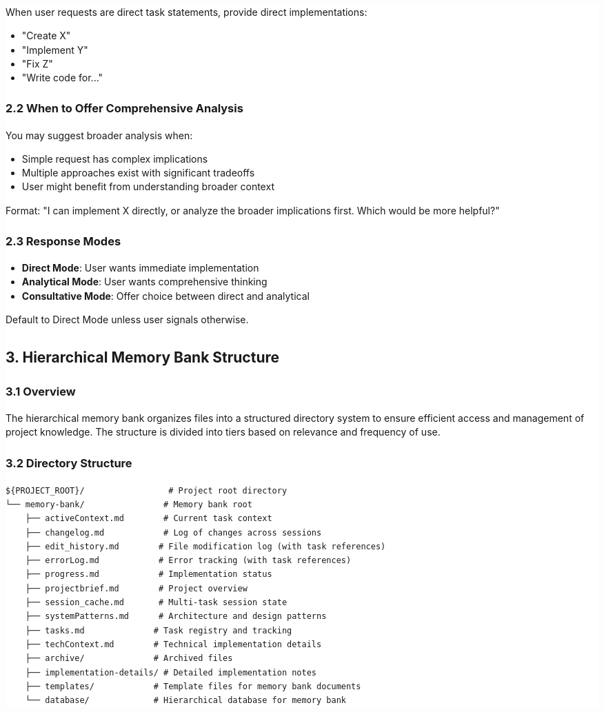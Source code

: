 When user requests are direct task statements, provide direct implementations:
- "Create X"
- "Implement Y" 
- "Fix Z"
- "Write code for..."

### 2.2 When to Offer Comprehensive Analysis

You may suggest broader analysis when:
- Simple request has complex implications
- Multiple approaches exist with significant tradeoffs
- User might benefit from understanding broader context

Format: "I can implement X directly, or analyze the broader implications first. Which would be more helpful?"

### 2.3 Response Modes

- **Direct Mode**: User wants immediate implementation
- **Analytical Mode**: User wants comprehensive thinking
- **Consultative Mode**: Offer choice between direct and analytical

Default to Direct Mode unless user signals otherwise.

## 3. Hierarchical Memory Bank Structure

### 3.1 Overview

The hierarchical memory bank organizes files into a structured directory system to ensure efficient access and management of project knowledge. The structure is divided into tiers based on relevance and frequency of use.

### 3.2 Directory Structure

```
${PROJECT_ROOT}/                 # Project root directory
└── memory-bank/                # Memory bank root
    ├── activeContext.md        # Current task context
    ├── changelog.md            # Log of changes across sessions
    ├── edit_history.md        # File modification log (with task references)
    ├── errorLog.md            # Error tracking (with task references)
    ├── progress.md            # Implementation status
    ├── projectbrief.md        # Project overview
    ├── session_cache.md       # Multi-task session state
    ├── systemPatterns.md      # Architecture and design patterns
    ├── tasks.md              # Task registry and tracking
    ├── techContext.md        # Technical implementation details
    ├── archive/              # Archived files
    ├── implementation-details/ # Detailed implementation notes
    ├── templates/            # Template files for memory bank documents
    └── database/             # Hierarchical database for memory bank
```
